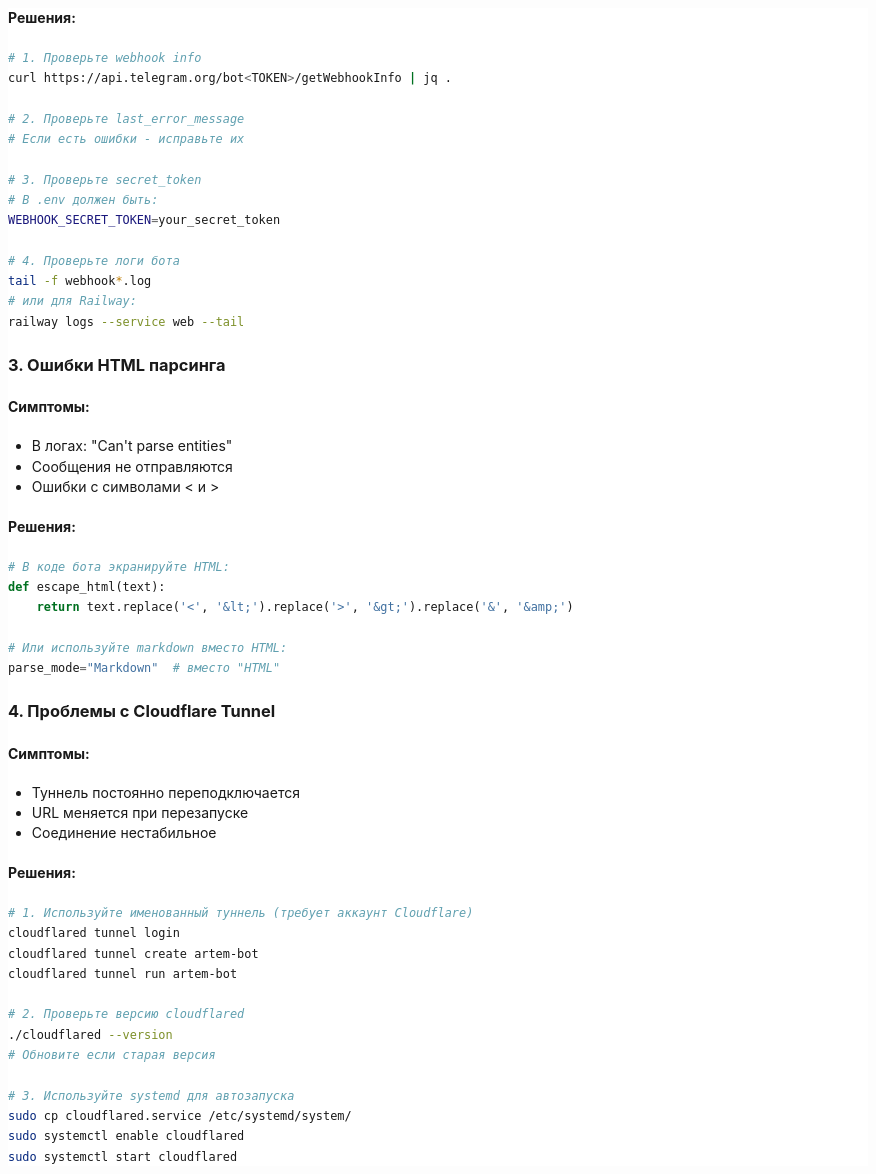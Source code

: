 #### Решения:

```bash
# 1. Проверьте webhook info
curl https://api.telegram.org/bot<TOKEN>/getWebhookInfo | jq .

# 2. Проверьте last_error_message
# Если есть ошибки - исправьте их

# 3. Проверьте secret_token
# В .env должен быть:
WEBHOOK_SECRET_TOKEN=your_secret_token

# 4. Проверьте логи бота
tail -f webhook*.log
# или для Railway:
railway logs --service web --tail
```

### 3. Ошибки HTML парсинга

#### Симптомы:
- В логах: "Can't parse entities"
- Сообщения не отправляются
- Ошибки с символами < и >

#### Решения:

```python
# В коде бота экранируйте HTML:
def escape_html(text):
    return text.replace('<', '&lt;').replace('>', '&gt;').replace('&', '&amp;')

# Или используйте markdown вместо HTML:
parse_mode="Markdown"  # вместо "HTML"
```

### 4. Проблемы с Cloudflare Tunnel

#### Симптомы:
- Туннель постоянно переподключается
- URL меняется при перезапуске
- Соединение нестабильное

#### Решения:

```bash
# 1. Используйте именованный туннель (требует аккаунт Cloudflare)
cloudflared tunnel login
cloudflared tunnel create artem-bot
cloudflared tunnel run artem-bot

# 2. Проверьте версию cloudflared
./cloudflared --version
# Обновите если старая версия

# 3. Используйте systemd для автозапуска
sudo cp cloudflared.service /etc/systemd/system/
sudo systemctl enable cloudflared
sudo systemctl start cloudflared
```
